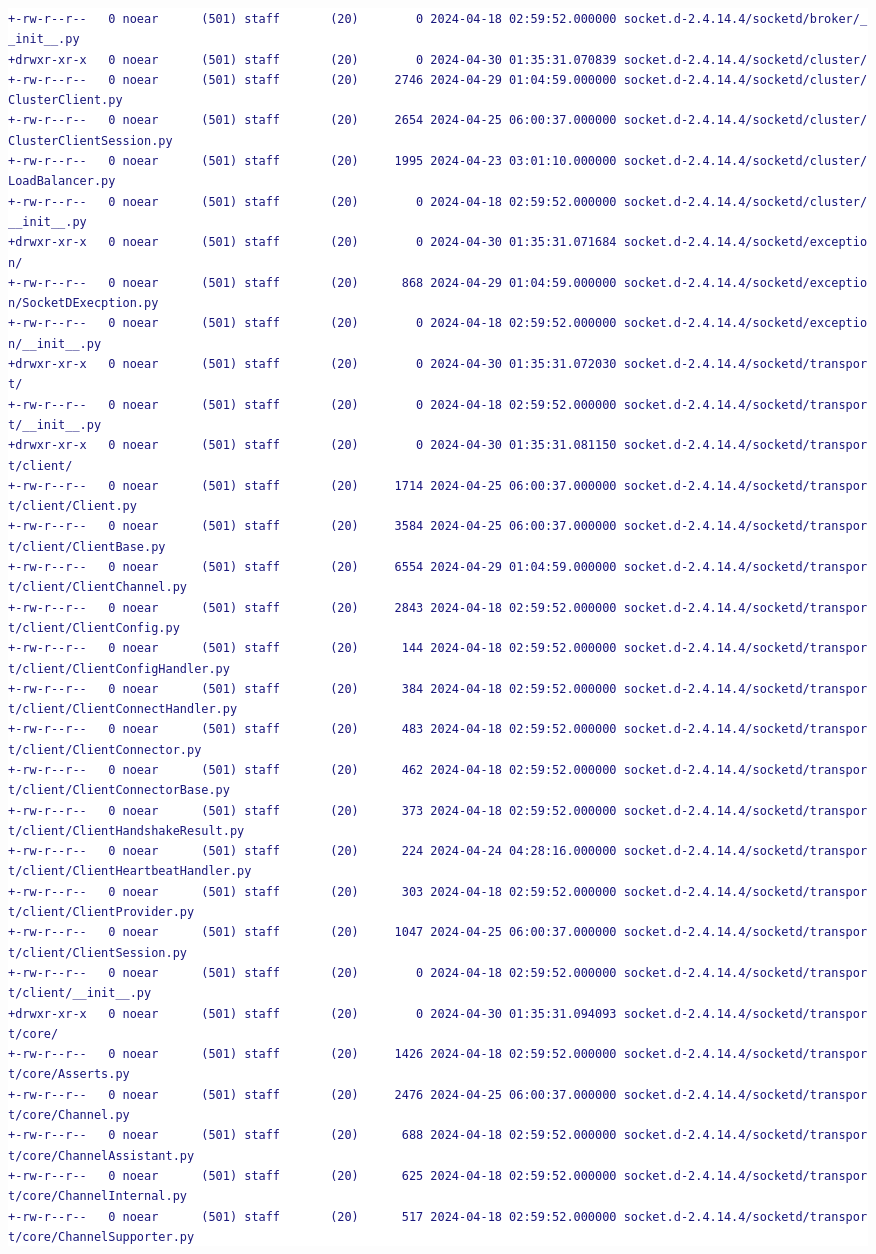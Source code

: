 ```diff
+-rw-r--r--   0 noear      (501) staff       (20)        0 2024-04-18 02:59:52.000000 socket.d-2.4.14.4/socketd/broker/__init__.py
+drwxr-xr-x   0 noear      (501) staff       (20)        0 2024-04-30 01:35:31.070839 socket.d-2.4.14.4/socketd/cluster/
+-rw-r--r--   0 noear      (501) staff       (20)     2746 2024-04-29 01:04:59.000000 socket.d-2.4.14.4/socketd/cluster/ClusterClient.py
+-rw-r--r--   0 noear      (501) staff       (20)     2654 2024-04-25 06:00:37.000000 socket.d-2.4.14.4/socketd/cluster/ClusterClientSession.py
+-rw-r--r--   0 noear      (501) staff       (20)     1995 2024-04-23 03:01:10.000000 socket.d-2.4.14.4/socketd/cluster/LoadBalancer.py
+-rw-r--r--   0 noear      (501) staff       (20)        0 2024-04-18 02:59:52.000000 socket.d-2.4.14.4/socketd/cluster/__init__.py
+drwxr-xr-x   0 noear      (501) staff       (20)        0 2024-04-30 01:35:31.071684 socket.d-2.4.14.4/socketd/exception/
+-rw-r--r--   0 noear      (501) staff       (20)      868 2024-04-29 01:04:59.000000 socket.d-2.4.14.4/socketd/exception/SocketDExecption.py
+-rw-r--r--   0 noear      (501) staff       (20)        0 2024-04-18 02:59:52.000000 socket.d-2.4.14.4/socketd/exception/__init__.py
+drwxr-xr-x   0 noear      (501) staff       (20)        0 2024-04-30 01:35:31.072030 socket.d-2.4.14.4/socketd/transport/
+-rw-r--r--   0 noear      (501) staff       (20)        0 2024-04-18 02:59:52.000000 socket.d-2.4.14.4/socketd/transport/__init__.py
+drwxr-xr-x   0 noear      (501) staff       (20)        0 2024-04-30 01:35:31.081150 socket.d-2.4.14.4/socketd/transport/client/
+-rw-r--r--   0 noear      (501) staff       (20)     1714 2024-04-25 06:00:37.000000 socket.d-2.4.14.4/socketd/transport/client/Client.py
+-rw-r--r--   0 noear      (501) staff       (20)     3584 2024-04-25 06:00:37.000000 socket.d-2.4.14.4/socketd/transport/client/ClientBase.py
+-rw-r--r--   0 noear      (501) staff       (20)     6554 2024-04-29 01:04:59.000000 socket.d-2.4.14.4/socketd/transport/client/ClientChannel.py
+-rw-r--r--   0 noear      (501) staff       (20)     2843 2024-04-18 02:59:52.000000 socket.d-2.4.14.4/socketd/transport/client/ClientConfig.py
+-rw-r--r--   0 noear      (501) staff       (20)      144 2024-04-18 02:59:52.000000 socket.d-2.4.14.4/socketd/transport/client/ClientConfigHandler.py
+-rw-r--r--   0 noear      (501) staff       (20)      384 2024-04-18 02:59:52.000000 socket.d-2.4.14.4/socketd/transport/client/ClientConnectHandler.py
+-rw-r--r--   0 noear      (501) staff       (20)      483 2024-04-18 02:59:52.000000 socket.d-2.4.14.4/socketd/transport/client/ClientConnector.py
+-rw-r--r--   0 noear      (501) staff       (20)      462 2024-04-18 02:59:52.000000 socket.d-2.4.14.4/socketd/transport/client/ClientConnectorBase.py
+-rw-r--r--   0 noear      (501) staff       (20)      373 2024-04-18 02:59:52.000000 socket.d-2.4.14.4/socketd/transport/client/ClientHandshakeResult.py
+-rw-r--r--   0 noear      (501) staff       (20)      224 2024-04-24 04:28:16.000000 socket.d-2.4.14.4/socketd/transport/client/ClientHeartbeatHandler.py
+-rw-r--r--   0 noear      (501) staff       (20)      303 2024-04-18 02:59:52.000000 socket.d-2.4.14.4/socketd/transport/client/ClientProvider.py
+-rw-r--r--   0 noear      (501) staff       (20)     1047 2024-04-25 06:00:37.000000 socket.d-2.4.14.4/socketd/transport/client/ClientSession.py
+-rw-r--r--   0 noear      (501) staff       (20)        0 2024-04-18 02:59:52.000000 socket.d-2.4.14.4/socketd/transport/client/__init__.py
+drwxr-xr-x   0 noear      (501) staff       (20)        0 2024-04-30 01:35:31.094093 socket.d-2.4.14.4/socketd/transport/core/
+-rw-r--r--   0 noear      (501) staff       (20)     1426 2024-04-18 02:59:52.000000 socket.d-2.4.14.4/socketd/transport/core/Asserts.py
+-rw-r--r--   0 noear      (501) staff       (20)     2476 2024-04-25 06:00:37.000000 socket.d-2.4.14.4/socketd/transport/core/Channel.py
+-rw-r--r--   0 noear      (501) staff       (20)      688 2024-04-18 02:59:52.000000 socket.d-2.4.14.4/socketd/transport/core/ChannelAssistant.py
+-rw-r--r--   0 noear      (501) staff       (20)      625 2024-04-18 02:59:52.000000 socket.d-2.4.14.4/socketd/transport/core/ChannelInternal.py
+-rw-r--r--   0 noear      (501) staff       (20)      517 2024-04-18 02:59:52.000000 socket.d-2.4.14.4/socketd/transport/core/ChannelSupporter.py
```